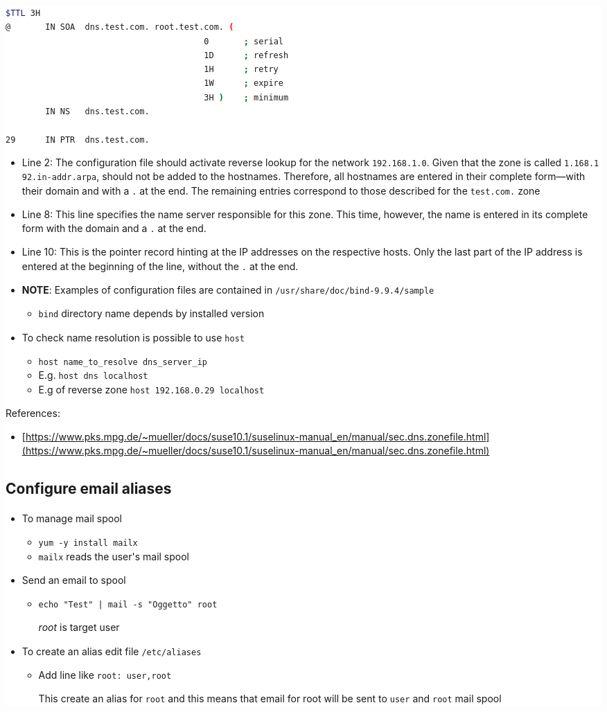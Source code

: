   ```bash
  $TTL 3H
  @       IN SOA  dns.test.com. root.test.com. (
                                          0       ; serial
                                          1D      ; refresh
                                          1H      ; retry
                                          1W      ; expire
                                          3H )    ; minimum
          IN NS   dns.test.com.
  
  29      IN PTR  dns.test.com.
  ```

  * Line 2: The configuration file should activate reverse lookup for the network `192.168.1.0`. Given that the zone is called `1.168.192.in-addr.arpa`, should not be added to the hostnames. Therefore, all hostnames are entered in their complete form—with their domain and with a `.` at the end. The remaining entries correspond to those described for the `test.com.` zone
  * Line 8: This line specifies the name server responsible for this zone. This time, however, the name is entered in its complete form with the domain and a `.` at the end.
  * Line 10: This is the pointer record hinting at the IP addresses on the respective hosts. Only the last part of the IP address is entered at the beginning of the line, without the `.` at the end.



* **NOTE**:  Examples of configuration files are contained in `/usr/share/doc/bind-9.9.4/sample`

  * `bind` directory name depends by installed version


* To check name resolution is possible to use `host`
  * `host name_to_resolve dns_server_ip`
  * E.g. `host dns localhost`
  * E.g of reverse zone `host 192.168.0.29 localhost`

References:

* [https://www.pks.mpg.de/~mueller/docs/suse10.1/suselinux-manual_en/manual/sec.dns.zonefile.html](https://www.pks.mpg.de/~mueller/docs/suse10.1/suselinux-manual_en/manual/sec.dns.zonefile.html)

## Configure email aliases

* To manage mail spool

  * `yum -y install mailx`
  * `mailx` reads the user's mail spool

* Send an email to spool

  * `echo "Test" | mail -s "Oggetto" root`

    *root* is target user



* To create an alias edit file `/etc/aliases`

  * Add line like `root: user,root`

    This create an alias for `root` and this means that email for root will be sent to `user` and `root` mail spool
